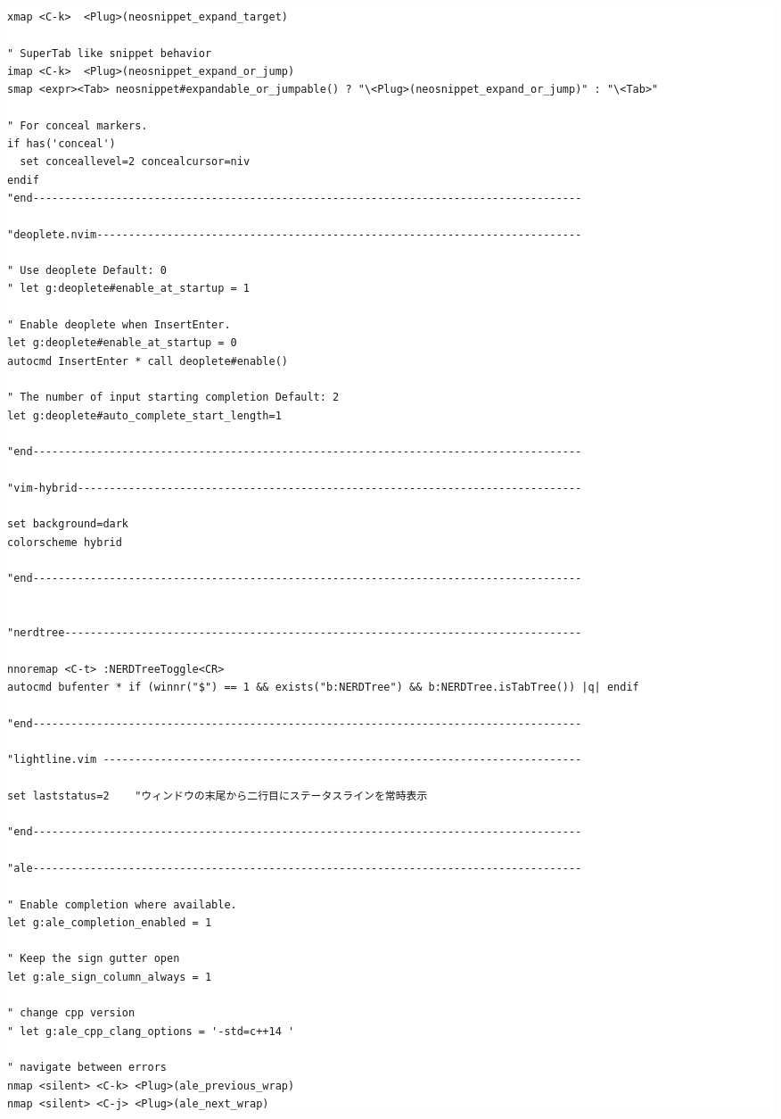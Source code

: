 ```vim:title=init.vim
xmap <C-k>  <Plug>(neosnippet_expand_target)

" SuperTab like snippet behavior
imap <C-k>  <Plug>(neosnippet_expand_or_jump)
smap <expr><Tab> neosnippet#expandable_or_jumpable() ? "\<Plug>(neosnippet_expand_or_jump)" : "\<Tab>"

" For conceal markers.
if has('conceal')
  set conceallevel=2 concealcursor=niv                 
endif
"end--------------------------------------------------------------------------------------

"deoplete.nvim----------------------------------------------------------------------------

" Use deoplete Default: 0
" let g:deoplete#enable_at_startup = 1

" Enable deoplete when InsertEnter.
let g:deoplete#enable_at_startup = 0
autocmd InsertEnter * call deoplete#enable()

" The number of input starting completion Default: 2
let g:deoplete#auto_complete_start_length=1

"end--------------------------------------------------------------------------------------

"vim-hybrid-------------------------------------------------------------------------------

set background=dark
colorscheme hybrid

"end--------------------------------------------------------------------------------------


"nerdtree---------------------------------------------------------------------------------

nnoremap <C-t> :NERDTreeToggle<CR>
autocmd bufenter * if (winnr("$") == 1 && exists("b:NERDTree") && b:NERDTree.isTabTree()) |q| endif

"end--------------------------------------------------------------------------------------

"lightline.vim ---------------------------------------------------------------------------

set laststatus=2    "ウィンドウの末尾から二行目にステータスラインを常時表示

"end--------------------------------------------------------------------------------------

"ale--------------------------------------------------------------------------------------

" Enable completion where available.
let g:ale_completion_enabled = 1

" Keep the sign gutter open
let g:ale_sign_column_always = 1

" change cpp version
" let g:ale_cpp_clang_options = '-std=c++14 ' 

" navigate between errors
nmap <silent> <C-k> <Plug>(ale_previous_wrap)
nmap <silent> <C-j> <Plug>(ale_next_wrap)

```